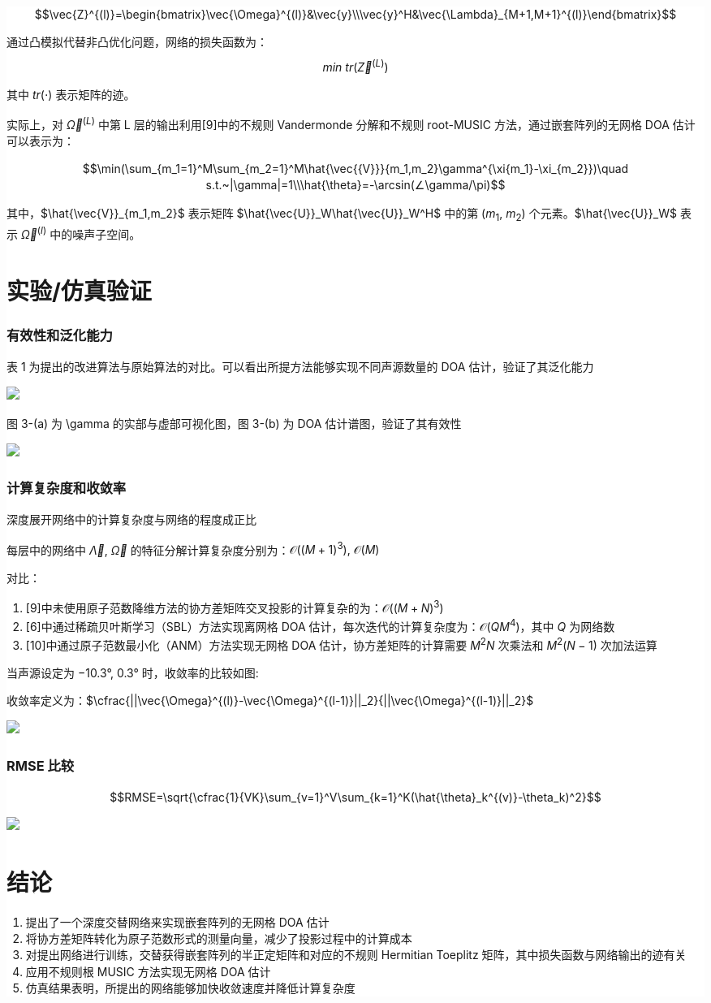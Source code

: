 $$\vec{Z}^{(l)}=\begin{bmatrix}\vec{\Omega}^{(l)}&\vec{y}\\\vec{y}^H&\vec{\Lambda}_{M+1,M+1}^{(l)}\end{bmatrix}$$

通过凸模拟代替非凸优化问题，网络的损失函数为：$$min~tr(\vec{Z}^{(L)})$$

其中 $tr(\cdot)$ 表示矩阵的迹。

实际上，对 $\vec{\Omega}^{(L)}$ 中第 L 层的输出利用[9]中的不规则 Vandermonde 分解和不规则 root-MUSIC 方法，通过嵌套阵列的无网格 DOA 估计可以表示为：

$$\min(\sum_{m_1=1}^M\sum_{m_2=1}^M\hat{\vec{{V}}}{m_1,m_2}\gamma^{\xi{m_1}-\xi_{m_2}})\quad s.t.~|\gamma|=1\\\hat{\theta}=-\arcsin(∠\gamma/\pi)$$

其中，$\hat{\vec{V}}_{m_1,m_2}$ 表示矩阵 $\hat{\vec{U}}_W\hat{\vec{U}}_W^H$ 中的第 $(m_1,~m_2)$ 个元素。$\hat{\vec{U}}_W$ 表示 $\vec{\Omega}^{(l)}$ 中的噪声子空间。

# 实验/仿真验证

### 有效性和泛化能力

表 1 为提出的改进算法与原始算法的对比。可以看出所提方法能够实现不同声源数量的 DOA 估计，验证了其泛化能力

![](https://alidocs.oss-cn-zhangjiakou.aliyuncs.com/res/7jP2lRj7REG6l8g5/img/ebb06f5d-7adf-4136-b38d-016a37a3f85d.png)

图 3-(a) 为 \gamma 的实部与虚部可视化图，图 3-(b) 为 DOA 估计谱图，验证了其有效性

![](https://alidocs.oss-cn-zhangjiakou.aliyuncs.com/res/7jP2lRj7REG6l8g5/img/ea3d5d97-d5c2-4346-bfef-e12cdfe39661.png)

### 计算复杂度和收敛率

深度展开网络中的计算复杂度与网络的程度成正比

每层中的网络中 $\vec{\Lambda},~\vec{\Omega}$ 的特征分解计算复杂度分别为：$\mathcal{O}((M+1)^3),~\mathcal{O}(M)$

对比：

1.  [9]中未使用原子范数降维方法的协方差矩阵交叉投影的计算复杂的为：$\mathcal{O}((M+N)^3)$
2.  [6]中通过稀疏贝叶斯学习（SBL）方法实现离网格 DOA 估计，每次迭代的计算复杂度为：$\mathcal{O}(QM^4)$，其中 $Q$ 为网络数
3.  [10]中通过原子范数最小化（ANM）方法实现无网格 DOA 估计，协方差矩阵的计算需要 $M^2N$ 次乘法和 $M^2(N-1)$ 次加法运算

当声源设定为 $-10.3°,~0.3°$ 时，收敛率的比较如图:

收敛率定义为：$\cfrac{||\vec{\Omega}^{(l)}-\vec{\Omega}^{(l-1)}||_2}{||\vec{\Omega}^{(l-1)}||_2}$

![](https://alidocs.oss-cn-zhangjiakou.aliyuncs.com/res/7jP2lRj7REG6l8g5/img/ffa67a01-9378-47a6-9621-063d6c480830.png)

### RMSE 比较

$$RMSE=\sqrt{\cfrac{1}{VK}\sum_{v=1}^V\sum_{k=1}^K(\hat{\theta}_k^{(v)}-\theta_k)^2}$$

![](https://alidocs.oss-cn-zhangjiakou.aliyuncs.com/res/7jP2lRj7REG6l8g5/img/8682491b-93ec-45e9-aa5e-dfd907d17546.png)

# 结论

1.  提出了一个深度交替网络来实现嵌套阵列的无网格 DOA 估计
2.  将协方差矩阵转化为原子范数形式的测量向量，减少了投影过程中的计算成本
3.  对提出网络进行训练，交替获得嵌套阵列的半正定矩阵和对应的不规则 Hermitian Toeplitz 矩阵，其中损失函数与网络输出的迹有关
4.  应用不规则根 MUSIC 方法实现无网格 DOA 估计
5.  仿真结果表明，所提出的网络能够加快收敛速度并降低计算复杂度